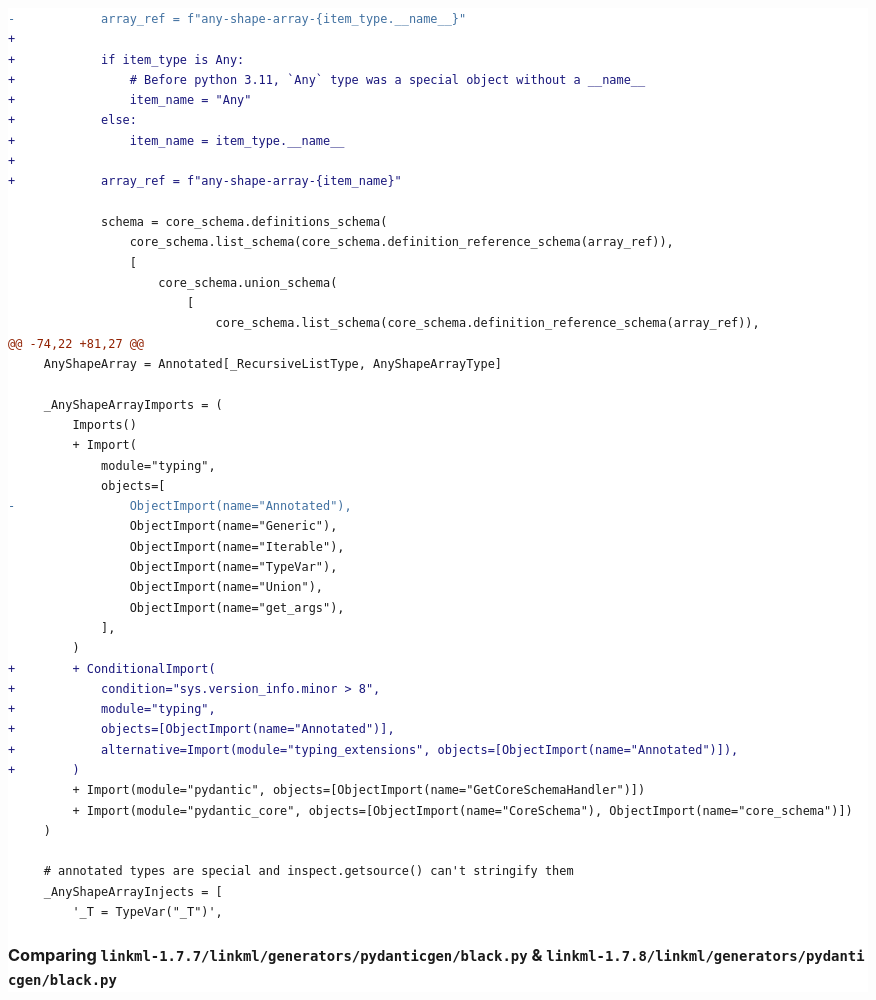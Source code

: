 ```diff
-            array_ref = f"any-shape-array-{item_type.__name__}"
+
+            if item_type is Any:
+                # Before python 3.11, `Any` type was a special object without a __name__
+                item_name = "Any"
+            else:
+                item_name = item_type.__name__
+
+            array_ref = f"any-shape-array-{item_name}"
 
             schema = core_schema.definitions_schema(
                 core_schema.list_schema(core_schema.definition_reference_schema(array_ref)),
                 [
                     core_schema.union_schema(
                         [
                             core_schema.list_schema(core_schema.definition_reference_schema(array_ref)),
@@ -74,22 +81,27 @@
     AnyShapeArray = Annotated[_RecursiveListType, AnyShapeArrayType]
 
     _AnyShapeArrayImports = (
         Imports()
         + Import(
             module="typing",
             objects=[
-                ObjectImport(name="Annotated"),
                 ObjectImport(name="Generic"),
                 ObjectImport(name="Iterable"),
                 ObjectImport(name="TypeVar"),
                 ObjectImport(name="Union"),
                 ObjectImport(name="get_args"),
             ],
         )
+        + ConditionalImport(
+            condition="sys.version_info.minor > 8",
+            module="typing",
+            objects=[ObjectImport(name="Annotated")],
+            alternative=Import(module="typing_extensions", objects=[ObjectImport(name="Annotated")]),
+        )
         + Import(module="pydantic", objects=[ObjectImport(name="GetCoreSchemaHandler")])
         + Import(module="pydantic_core", objects=[ObjectImport(name="CoreSchema"), ObjectImport(name="core_schema")])
     )
 
     # annotated types are special and inspect.getsource() can't stringify them
     _AnyShapeArrayInjects = [
         '_T = TypeVar("_T")',
```

### Comparing `linkml-1.7.7/linkml/generators/pydanticgen/black.py` & `linkml-1.7.8/linkml/generators/pydanticgen/black.py`
